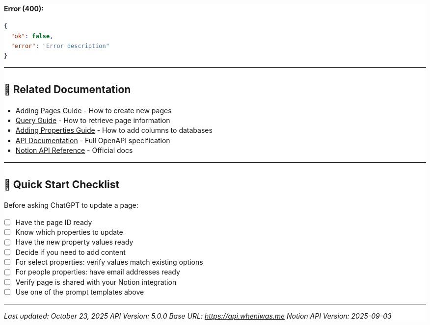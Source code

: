 **Error (400):**
```json
{
  "ok": false,
  "error": "Error description"
}
```

---

## 🔗 Related Documentation

- [Adding Pages Guide](./CHATGPT_PAGES.md) - How to create new pages
- [Query Guide](./CHATGPT_QUERY.md) - How to retrieve page information
- [Adding Properties Guide](./CHATGPT_PROMPTS.md) - How to add columns to databases
- [API Documentation](https://api.wheniwas.me/openapi.yaml) - Full OpenAPI specification
- [Notion API Reference](https://developers.notion.com/reference/patch-page) - Official docs

---

## 🚀 Quick Start Checklist

Before asking ChatGPT to update a page:

- [ ] Have the page ID ready
- [ ] Know which properties to update
- [ ] Have the new property values ready
- [ ] Decide if you need to add content
- [ ] For select properties: verify values match existing options
- [ ] For people properties: have email addresses ready
- [ ] Verify page is shared with your Notion integration
- [ ] Use one of the prompt templates above

---

*Last updated: October 23, 2025*
*API Version: 5.0.0*
*Base URL: https://api.wheniwas.me*
*Notion API Version: 2025-09-03*

